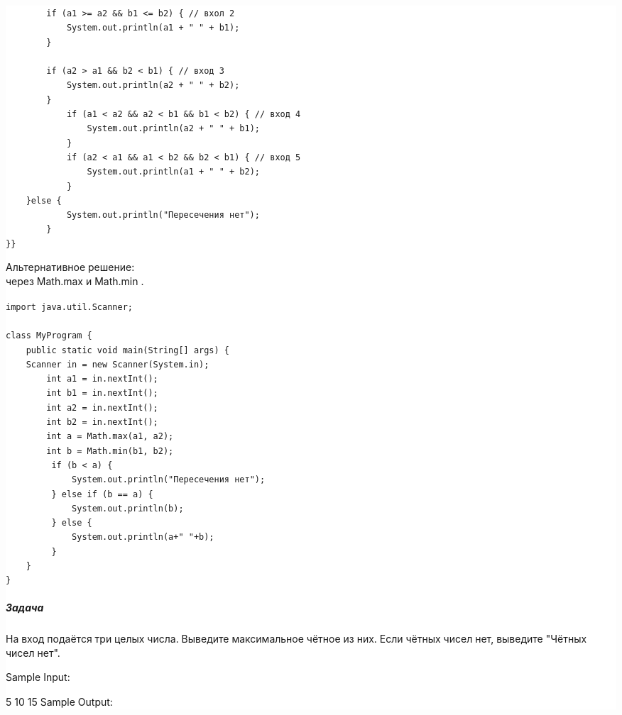 ```
        if (a1 >= a2 && b1 <= b2) { // вхол 2
            System.out.println(a1 + " " + b1);
        }

        if (a2 > a1 && b2 < b1) { // вход 3
            System.out.println(a2 + " " + b2);
        }
            if (a1 < a2 && a2 < b1 && b1 < b2) { // вход 4
                System.out.println(a2 + " " + b1);
            }
            if (a2 < a1 && a1 < b2 && b2 < b1) { // вход 5
                System.out.println(a1 + " " + b2);
            }
    }else {
            System.out.println("Пересечения нет");
        }
}}
```
Альтернативное решение:        
через Math.max и Math.min  .
```
import java.util.Scanner;

class MyProgram {
    public static void main(String[] args) {
    Scanner in = new Scanner(System.in);
        int a1 = in.nextInt();
        int b1 = in.nextInt();
        int a2 = in.nextInt();
        int b2 = in.nextInt();
        int a = Math.max(a1, a2);
        int b = Math.min(b1, b2);
         if (b < a) {
             System.out.println("Пересечения нет");
         } else if (b == a) {
             System.out.println(b);
         } else {
             System.out.println(a+" "+b);
         }
    }
}

```
##### Задача
На вход подаётся три целых числа. Выведите максимальное чётное из них. Если чётных чисел нет, выведите "Чётных чисел нет".

Sample Input:

5 10 15
Sample Output:
